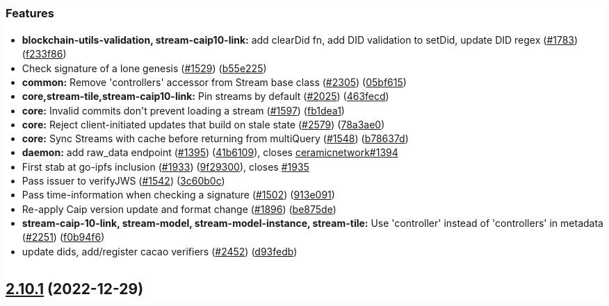 
### Features

* **blockchain-utils-validation, stream-caip10-link:** add clearDid fn, add DID validation to setDid, update DID regex ([#1783](https://github.com/ceramicnetwork/js-ceramic/issues/1783)) ([f233f86](https://github.com/ceramicnetwork/js-ceramic/commit/f233f862f257bae24eb2fd1ae2a36c8f10f8a51d))
* Check signature of a lone genesis ([#1529](https://github.com/ceramicnetwork/js-ceramic/issues/1529)) ([b55e225](https://github.com/ceramicnetwork/js-ceramic/commit/b55e225682e57aace057fb9e5e8aec0d78d63b75))
* **common:** Remove 'controllers' accessor from Stream base class ([#2305](https://github.com/ceramicnetwork/js-ceramic/issues/2305)) ([05bf615](https://github.com/ceramicnetwork/js-ceramic/commit/05bf615110393037319b17b6e5b5ad54e7880e0f))
* **core,stream-tile,stream-caip10-link:** Pin streams by default ([#2025](https://github.com/ceramicnetwork/js-ceramic/issues/2025)) ([463fecd](https://github.com/ceramicnetwork/js-ceramic/commit/463fecdca5f20373d78fb7775d2ad4825c576397))
* **core:** Invalid commits don't prevent loading a stream ([#1597](https://github.com/ceramicnetwork/js-ceramic/issues/1597)) ([fb1dea1](https://github.com/ceramicnetwork/js-ceramic/commit/fb1dea15fb2587839dcca69bad829276fa790268))
* **core:** Reject client-initiated updates that build on stale state ([#2579](https://github.com/ceramicnetwork/js-ceramic/issues/2579)) ([78a3ae0](https://github.com/ceramicnetwork/js-ceramic/commit/78a3ae0ea87645d17db6c57da05f718c4611e1bf))
* **core:** Sync Streams with cache before returning from multiQuery ([#1548](https://github.com/ceramicnetwork/js-ceramic/issues/1548)) ([b78637d](https://github.com/ceramicnetwork/js-ceramic/commit/b78637dbb48111d8e45dc285fcd05570ad031f2e))
* **daemon:** add raw_data endpoint ([#1395](https://github.com/ceramicnetwork/js-ceramic/issues/1395)) ([41b6109](https://github.com/ceramicnetwork/js-ceramic/commit/41b61091efc3c05ef7894ebb423fa5508cfcd689)), closes [ceramicnetwork#1394](https://github.com/ceramicnetwork/issues/1394)
* First stab at go-ipfs inclusion ([#1933](https://github.com/ceramicnetwork/js-ceramic/issues/1933)) ([9f29300](https://github.com/ceramicnetwork/js-ceramic/commit/9f29300a0b0f986dda476f99784e7bfcb62dcef4)), closes [#1935](https://github.com/ceramicnetwork/js-ceramic/issues/1935)
* Pass issuer to verifyJWS ([#1542](https://github.com/ceramicnetwork/js-ceramic/issues/1542)) ([3c60b0c](https://github.com/ceramicnetwork/js-ceramic/commit/3c60b0c43267e29e17fd1f676f25bf11c2ab06d5))
* Pass time-information when checking a signature ([#1502](https://github.com/ceramicnetwork/js-ceramic/issues/1502)) ([913e091](https://github.com/ceramicnetwork/js-ceramic/commit/913e091827691f37a3e02ffcef569a22fd6f007d))
* Re-apply Caip version update and format change ([#1896](https://github.com/ceramicnetwork/js-ceramic/issues/1896)) ([be875de](https://github.com/ceramicnetwork/js-ceramic/commit/be875de3e9a5b54605c6d20b9610a52f8267e0ce))
* **stream-caip-10-link, stream-model, stream-model-instance, stream-tile:** Use 'controller' instead of 'controllers' in metadata ([#2251](https://github.com/ceramicnetwork/js-ceramic/issues/2251)) ([f0b94f6](https://github.com/ceramicnetwork/js-ceramic/commit/f0b94f62d490a8519eabc88e009ecc56a1784b11))
* update dids, add/register cacao verifiers ([#2452](https://github.com/ceramicnetwork/js-ceramic/issues/2452)) ([d93fedb](https://github.com/ceramicnetwork/js-ceramic/commit/d93fedbb96f17b974f7e07f78aefa67790d8930e))





## [2.10.1](https://github.com/ceramicnetwork/js-ceramic/compare/@ceramicnetwork/stream-caip10-link@2.10.0...@ceramicnetwork/stream-caip10-link@2.10.1) (2022-12-29)

